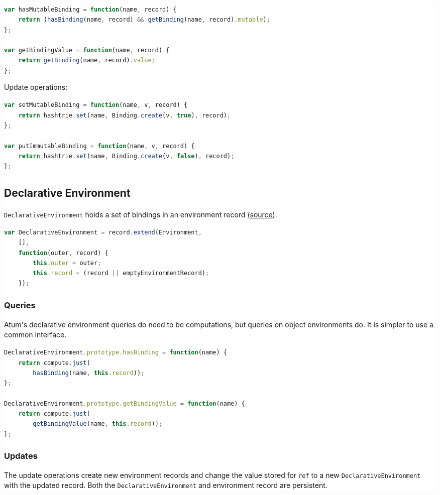 ```js
var hasMutableBinding = function(name, record) {
    return (hasBinding(name, record) && getBinding(name, record).mutable);
};

var getBindingValue = function(name, record) {
    return getBinding(name, record).value;
};
```

Update operations:

```js
var setMutableBinding = function(name, v, record) {
    return hashtrie.set(name, Binding.create(v, true), record);
};

var putImmutableBinding = function(name, v, record) { 
    return hashtrie.set(name, Binding.create(v, false), record);
};
```


## Declarative Environment
`DeclarativeEnvironment` holds a set of bindings in an environment record ([source](https://github.com/mattbierner/atum/blob/master/lib/context/environment.js)).

```js
var DeclarativeEnvironment = record.extend(Environment,
    [],
    function(outer, record) {
        this.outer = outer;
        this.record = (record || emptyEnvironmentRecord);
    });
```

### Queries
Atum's declarative environment queries do need to be computations, but queries on object environments do. It is simpler to use a common interface.

```js
DeclarativeEnvironment.prototype.hasBinding = function(name) {
    return compute.just(
        hasBinding(name, this.record));
};

DeclarativeEnvironment.prototype.getBindingValue = function(name) {
    return compute.just(
        getBindingValue(name, this.record));
};
```

### Updates
The update operations create new environment records and change the value stored for `ref` to a new `DeclarativeEnvironment` with the updated record. Both the `DeclarativeEnvironment` and environment record are persistent.
